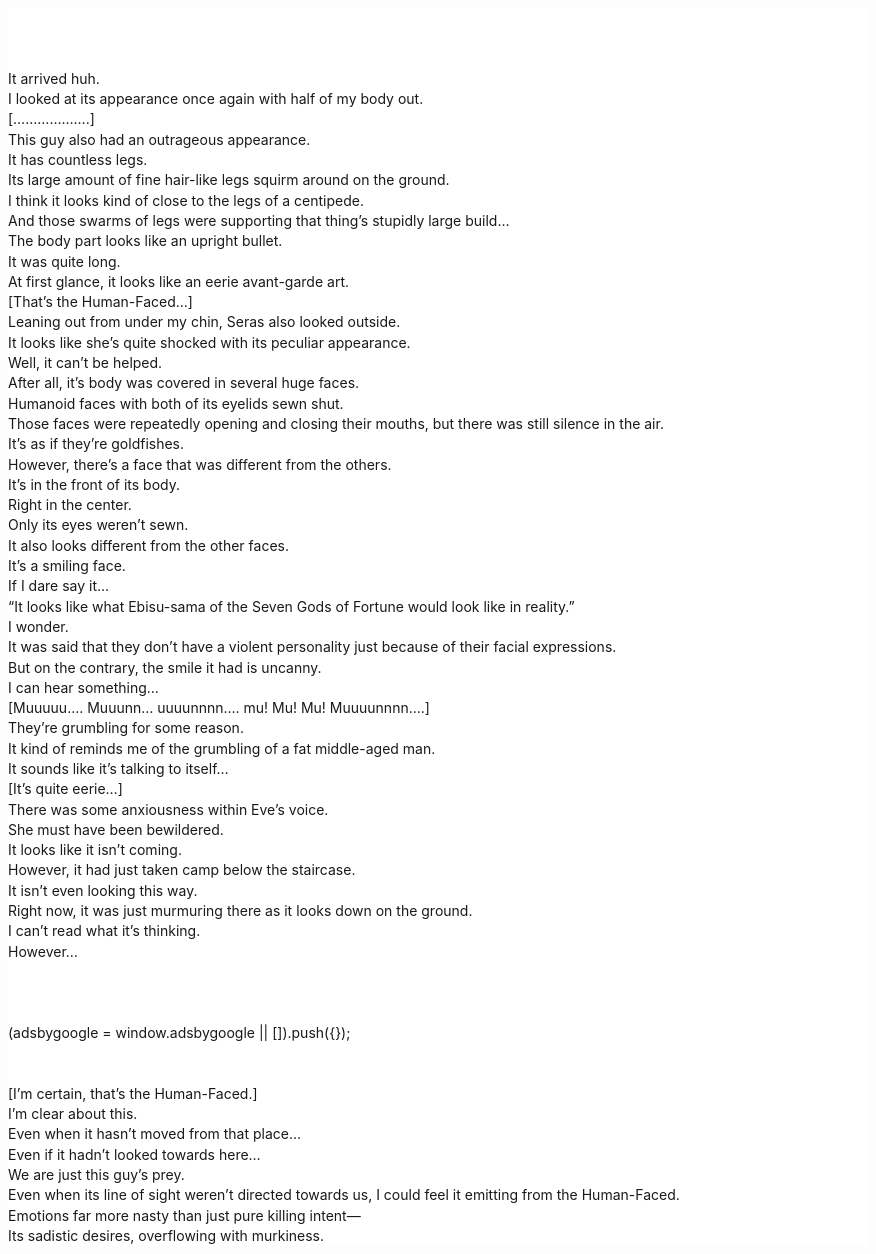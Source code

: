 <br/>
<br/>
<br/>
It arrived huh.<br/>
I looked at its appearance once again with half of my body out.<br/>
[……………….]<br/>
This guy also had an outrageous appearance.<br/>
It has countless legs.<br/>
Its large amount of fine hair-like legs squirm around on the ground.<br/>
I think it looks kind of close to the legs of a centipede.<br/>
And those swarms of legs were supporting that thing’s stupidly large build…<br/>
The body part looks like an upright bullet.<br/>
It was quite long.<br/>
At first glance, it looks like an eerie avant-garde art.<br/>
[That’s the Human-Faced…]<br/>
Leaning out from under my chin, Seras also looked outside.<br/>
It looks like she’s quite shocked with its peculiar appearance.<br/>
Well, it can’t be helped.<br/>
After all, it’s body was covered in several huge faces.<br/>
Humanoid faces with both of its eyelids sewn shut.<br/>
Those faces were repeatedly opening and closing their mouths, but there was still silence in the air.<br/>
It’s as if they’re goldfishes.<br/>
However, there’s a face that was different from the others.<br/>
It’s in the front of its body.<br/>
Right in the center.<br/>
Only its eyes weren’t sewn.<br/>
It also looks different from the other faces.<br/>
It’s a smiling face.<br/>
If I dare say it…<br/>
“It looks like what Ebisu-sama of the Seven Gods of Fortune would look like in reality.”<br/>
I wonder.<br/>
It was said that they don’t have a violent personality just because of their facial expressions.<br/>
But on the contrary, the smile it had is uncanny.<br/>
I can hear something…<br/>
[Muuuuu…. Muuunn… uuuunnnn…. mu! Mu! Mu! Muuuunnnn….]<br/>
They’re grumbling for some reason.<br/>
It kind of reminds me of the grumbling of a fat middle-aged man.<br/>
It sounds like it’s talking to itself…<br/>
[It’s quite eerie…]<br/>
There was some anxiousness within Eve’s voice.<br/>
She must have been bewildered.<br/>
It looks like it isn’t coming.<br/>
However, it had just taken camp below the staircase.<br/>
It isn’t even looking this way.<br/>
Right now, it was just murmuring there as it looks down on the ground.<br/>
I can’t read what it’s thinking.<br/>
However…<br/>
<br/>
<br/>
 <br/>
(adsbygoogle = window.adsbygoogle || []).push({}); <br/>
<br/>
<br/>
[I’m certain, that’s the Human-Faced.]<br/>
I’m clear about this.<br/>
Even when it hasn’t moved from that place…<br/>
Even if it hadn’t looked towards here…<br/>
We are just this guy’s prey.<br/>
Even when its line of sight weren’t directed towards us, I could feel it emitting from the Human-Faced.<br/>
Emotions far more nasty than just pure killing intent—<br/>
Its sadistic desires, overflowing with murkiness.<br/>
